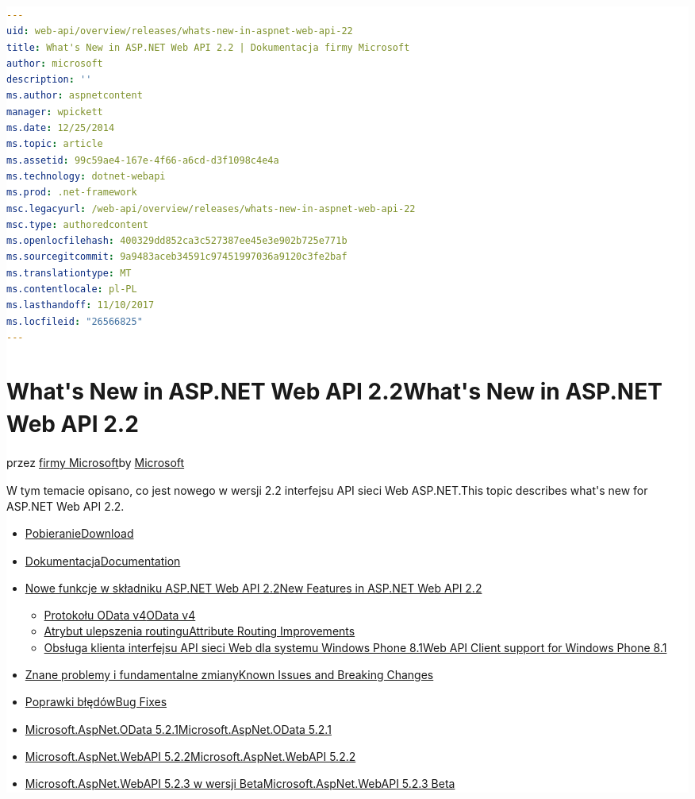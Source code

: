 ```yaml
---
uid: web-api/overview/releases/whats-new-in-aspnet-web-api-22
title: What's New in ASP.NET Web API 2.2 | Dokumentacja firmy Microsoft
author: microsoft
description: ''
ms.author: aspnetcontent
manager: wpickett
ms.date: 12/25/2014
ms.topic: article
ms.assetid: 99c59ae4-167e-4f66-a6cd-d3f1098c4e4a
ms.technology: dotnet-webapi
ms.prod: .net-framework
msc.legacyurl: /web-api/overview/releases/whats-new-in-aspnet-web-api-22
msc.type: authoredcontent
ms.openlocfilehash: 400329dd852ca3c527387ee45e3e902b725e771b
ms.sourcegitcommit: 9a9483aceb34591c97451997036a9120c3fe2baf
ms.translationtype: MT
ms.contentlocale: pl-PL
ms.lasthandoff: 11/10/2017
ms.locfileid: "26566825"
---
```

<a name="whats-new-in-aspnet-web-api-22"></a><span data-ttu-id="a33e4-102">What's New in ASP.NET Web API 2.2</span><span class="sxs-lookup"><span data-stu-id="a33e4-102">What's New in ASP.NET Web API 2.2</span></span>
====================
<span data-ttu-id="a33e4-103">przez [firmy Microsoft](https://github.com/microsoft)</span><span class="sxs-lookup"><span data-stu-id="a33e4-103">by [Microsoft](https://github.com/microsoft)</span></span>

<span data-ttu-id="a33e4-104">W tym temacie opisano, co jest nowego w wersji 2.2 interfejsu API sieci Web ASP.NET.</span><span class="sxs-lookup"><span data-stu-id="a33e4-104">This topic describes what's new for ASP.NET Web API 2.2.</span></span>

- [<span data-ttu-id="a33e4-105">Pobieranie</span><span class="sxs-lookup"><span data-stu-id="a33e4-105">Download</span></span>](#download)
- [<span data-ttu-id="a33e4-106">Dokumentacja</span><span class="sxs-lookup"><span data-stu-id="a33e4-106">Documentation</span></span>](#documentation)
- [<span data-ttu-id="a33e4-107">Nowe funkcje w składniku ASP.NET Web API 2.2</span><span class="sxs-lookup"><span data-stu-id="a33e4-107">New Features in ASP.NET Web API 2.2</span></span>](#newf)

    - [<span data-ttu-id="a33e4-108">Protokołu OData v4</span><span class="sxs-lookup"><span data-stu-id="a33e4-108">OData v4</span></span>](#OData)
    - [<span data-ttu-id="a33e4-109">Atrybut ulepszenia routingu</span><span class="sxs-lookup"><span data-stu-id="a33e4-109">Attribute Routing Improvements</span></span>](#ARI)
    - [<span data-ttu-id="a33e4-110">Obsługa klienta interfejsu API sieci Web dla systemu Windows Phone 8.1</span><span class="sxs-lookup"><span data-stu-id="a33e4-110">Web API Client support for Windows Phone 8.1</span></span>](#phone)
- [<span data-ttu-id="a33e4-111">Znane problemy i fundamentalne zmiany</span><span class="sxs-lookup"><span data-stu-id="a33e4-111">Known Issues and Breaking Changes</span></span>](#known-issues)
- [<span data-ttu-id="a33e4-112">Poprawki błędów</span><span class="sxs-lookup"><span data-stu-id="a33e4-112">Bug Fixes</span></span>](#bug-fixes)
- [<span data-ttu-id="a33e4-113">Microsoft.AspNet.OData 5.2.1</span><span class="sxs-lookup"><span data-stu-id="a33e4-113">Microsoft.AspNet.OData 5.2.1</span></span>](#odata521)
- [<span data-ttu-id="a33e4-114">Microsoft.AspNet.WebAPI 5.2.2</span><span class="sxs-lookup"><span data-stu-id="a33e4-114">Microsoft.AspNet.WebAPI 5.2.2</span></span>](#522RC)
- [<span data-ttu-id="a33e4-115">Microsoft.AspNet.WebAPI 5.2.3 w wersji Beta</span><span class="sxs-lookup"><span data-stu-id="a33e4-115">Microsoft.AspNet.WebAPI 5.2.3 Beta</span></span>](#523)
